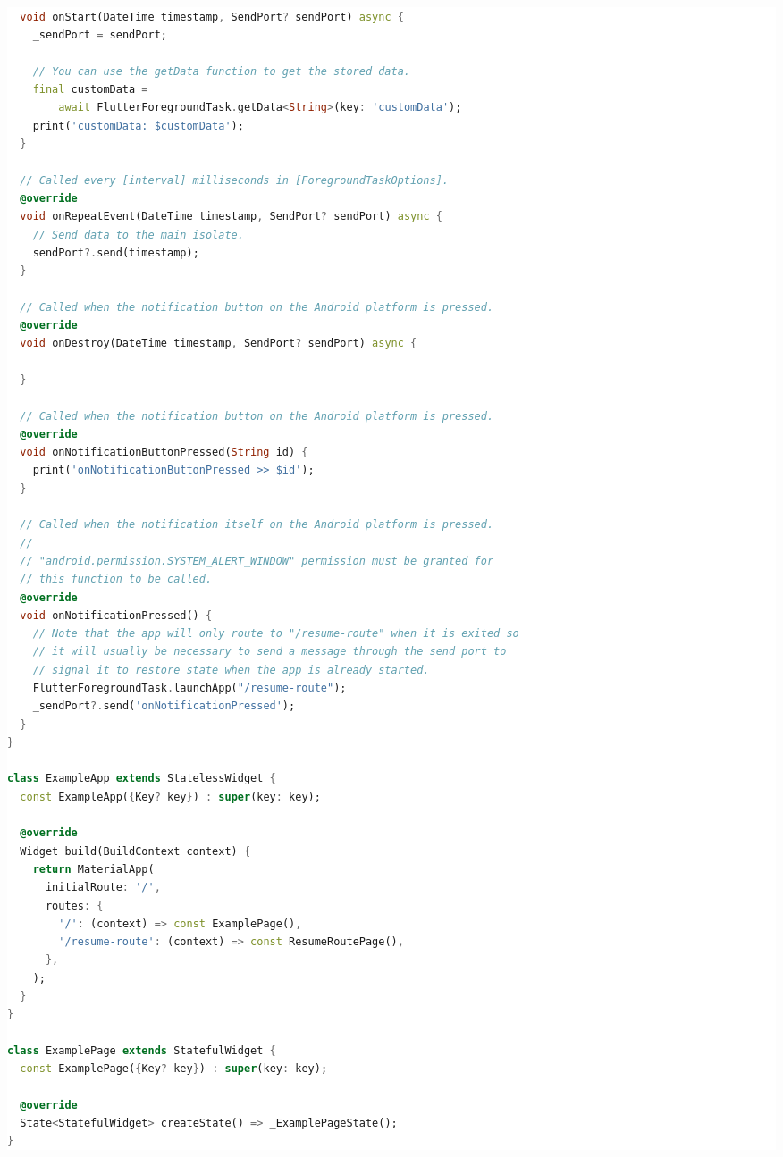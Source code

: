 ```dart
  void onStart(DateTime timestamp, SendPort? sendPort) async {
    _sendPort = sendPort;

    // You can use the getData function to get the stored data.
    final customData =
        await FlutterForegroundTask.getData<String>(key: 'customData');
    print('customData: $customData');
  }

  // Called every [interval] milliseconds in [ForegroundTaskOptions].
  @override
  void onRepeatEvent(DateTime timestamp, SendPort? sendPort) async {
    // Send data to the main isolate.
    sendPort?.send(timestamp);
  }

  // Called when the notification button on the Android platform is pressed.
  @override
  void onDestroy(DateTime timestamp, SendPort? sendPort) async {

  }

  // Called when the notification button on the Android platform is pressed.
  @override
  void onNotificationButtonPressed(String id) {
    print('onNotificationButtonPressed >> $id');
  }

  // Called when the notification itself on the Android platform is pressed.
  //
  // "android.permission.SYSTEM_ALERT_WINDOW" permission must be granted for
  // this function to be called.
  @override
  void onNotificationPressed() {
    // Note that the app will only route to "/resume-route" when it is exited so
    // it will usually be necessary to send a message through the send port to
    // signal it to restore state when the app is already started.
    FlutterForegroundTask.launchApp("/resume-route");
    _sendPort?.send('onNotificationPressed');
  }
}

class ExampleApp extends StatelessWidget {
  const ExampleApp({Key? key}) : super(key: key);

  @override
  Widget build(BuildContext context) {
    return MaterialApp(
      initialRoute: '/',
      routes: {
        '/': (context) => const ExamplePage(),
        '/resume-route': (context) => const ResumeRoutePage(),
      },
    );
  }
}

class ExamplePage extends StatefulWidget {
  const ExamplePage({Key? key}) : super(key: key);

  @override
  State<StatefulWidget> createState() => _ExamplePageState();
}
```